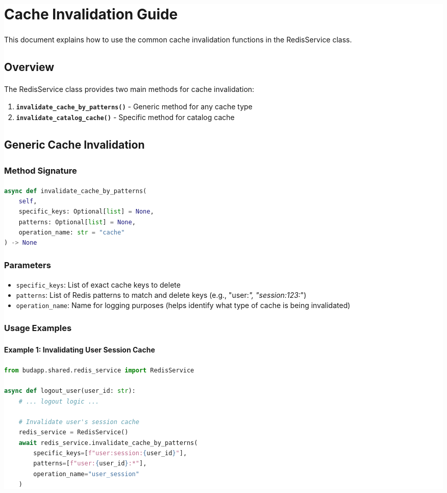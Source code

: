 # Cache Invalidation Guide

This document explains how to use the common cache invalidation functions in the RedisService class.

## Overview

The RedisService class provides two main methods for cache invalidation:

1. **`invalidate_cache_by_patterns()`** - Generic method for any cache type
2. **`invalidate_catalog_cache()`** - Specific method for catalog cache

## Generic Cache Invalidation

### Method Signature

```python
async def invalidate_cache_by_patterns(
    self,
    specific_keys: Optional[list] = None,
    patterns: Optional[list] = None,
    operation_name: str = "cache"
) -> None
```

### Parameters

- `specific_keys`: List of exact cache keys to delete
- `patterns`: List of Redis patterns to match and delete keys (e.g., "user:*", "session:123:*")
- `operation_name`: Name for logging purposes (helps identify what type of cache is being invalidated)

### Usage Examples

#### Example 1: Invalidating User Session Cache

```python
from budapp.shared.redis_service import RedisService

async def logout_user(user_id: str):
    # ... logout logic ...

    # Invalidate user's session cache
    redis_service = RedisService()
    await redis_service.invalidate_cache_by_patterns(
        specific_keys=[f"user:session:{user_id}"],
        patterns=[f"user:{user_id}:*"],
        operation_name="user_session"
    )
```
